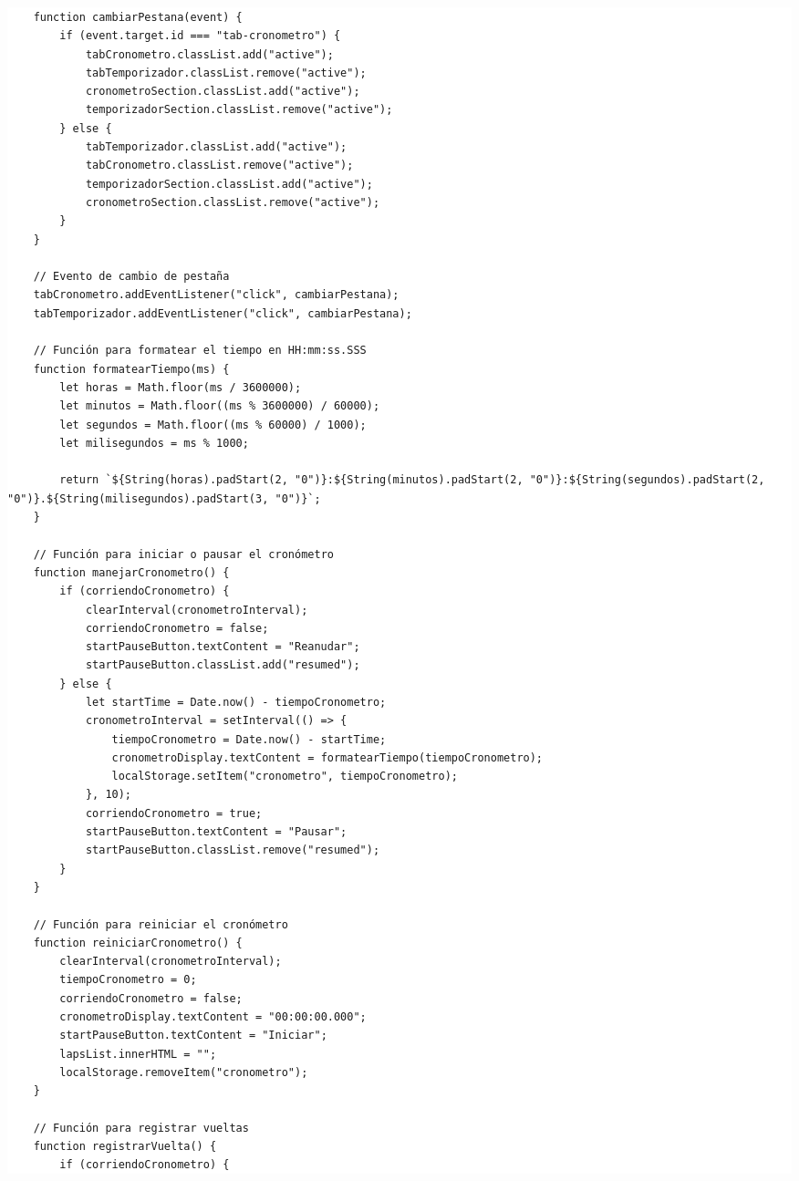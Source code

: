 ```
    function cambiarPestana(event) {
        if (event.target.id === "tab-cronometro") {
            tabCronometro.classList.add("active");
            tabTemporizador.classList.remove("active");
            cronometroSection.classList.add("active");
            temporizadorSection.classList.remove("active");
        } else {
            tabTemporizador.classList.add("active");
            tabCronometro.classList.remove("active");
            temporizadorSection.classList.add("active");
            cronometroSection.classList.remove("active");
        }
    }

    // Evento de cambio de pestaña
    tabCronometro.addEventListener("click", cambiarPestana);
    tabTemporizador.addEventListener("click", cambiarPestana);

    // Función para formatear el tiempo en HH:mm:ss.SSS
    function formatearTiempo(ms) {
        let horas = Math.floor(ms / 3600000);
        let minutos = Math.floor((ms % 3600000) / 60000);
        let segundos = Math.floor((ms % 60000) / 1000);
        let milisegundos = ms % 1000;

        return `${String(horas).padStart(2, "0")}:${String(minutos).padStart(2, "0")}:${String(segundos).padStart(2, "0")}.${String(milisegundos).padStart(3, "0")}`;
    }

    // Función para iniciar o pausar el cronómetro
    function manejarCronometro() {
        if (corriendoCronometro) {
            clearInterval(cronometroInterval);
            corriendoCronometro = false;
            startPauseButton.textContent = "Reanudar";
            startPauseButton.classList.add("resumed");
        } else {
            let startTime = Date.now() - tiempoCronometro;
            cronometroInterval = setInterval(() => {
                tiempoCronometro = Date.now() - startTime;
                cronometroDisplay.textContent = formatearTiempo(tiempoCronometro);
                localStorage.setItem("cronometro", tiempoCronometro);
            }, 10);
            corriendoCronometro = true;
            startPauseButton.textContent = "Pausar";
            startPauseButton.classList.remove("resumed");
        }
    }

    // Función para reiniciar el cronómetro
    function reiniciarCronometro() {
        clearInterval(cronometroInterval);
        tiempoCronometro = 0;
        corriendoCronometro = false;
        cronometroDisplay.textContent = "00:00:00.000";
        startPauseButton.textContent = "Iniciar";
        lapsList.innerHTML = "";
        localStorage.removeItem("cronometro");
    }

    // Función para registrar vueltas
    function registrarVuelta() {
        if (corriendoCronometro) {
```